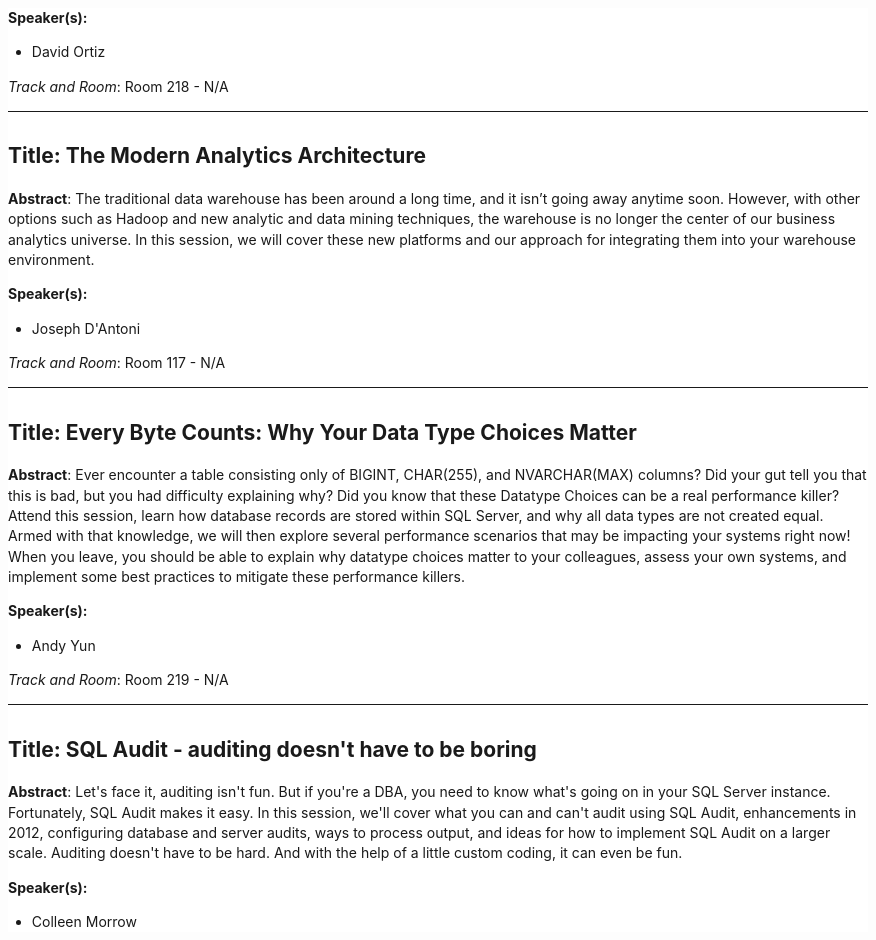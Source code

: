 **Speaker(s):**
- David Ortiz
 
*Track and Room*: Room 218 - N/A
 
----------------------------------------------------------------------------------- 
 
 
## Title: The Modern Analytics Architecture
 
**Abstract**:
The traditional data warehouse has been around a long time, and it isn’t going away anytime soon. However, with other options such as Hadoop and new analytic and data mining techniques, the warehouse is no longer the center of our business analytics universe. In this session, we will cover these new platforms and our approach for integrating them into your warehouse environment.
 
**Speaker(s):**
- Joseph D'Antoni
 
*Track and Room*: Room 117 - N/A
 
----------------------------------------------------------------------------------- 
 
 
## Title: Every Byte Counts: Why Your Data Type Choices Matter
 
**Abstract**:
Ever encounter a table consisting only of BIGINT, CHAR(255), and NVARCHAR(MAX) columns?  Did your gut tell you that this is bad, but you had difficulty explaining why?  Did you know that these Datatype Choices can be a real performance killer?  Attend this session, learn how database records are stored within SQL Server, and why all data types are not created equal.  Armed with that knowledge, we will then explore several performance scenarios that may be impacting your systems right now!  When you leave, you should be able to explain why datatype choices matter to your colleagues, assess your own systems, and implement some best practices to mitigate these performance killers.
 
**Speaker(s):**
- Andy Yun
 
*Track and Room*: Room 219 - N/A
 
----------------------------------------------------------------------------------- 
 
 
## Title: SQL Audit - auditing doesn't have to be boring
 
**Abstract**:
Let's face it, auditing isn't fun.  But if you're a DBA, you need to know what's going on in your SQL Server instance.  Fortunately, SQL Audit makes it easy.  In this session, we'll cover what you can and can't audit using SQL Audit, enhancements in 2012, configuring database and server audits, ways to process output, and ideas for how to implement SQL Audit on a larger scale.  Auditing doesn't have to be hard.  And with the help of a little custom coding, it can even be fun.  
 
**Speaker(s):**
- Colleen Morrow
 